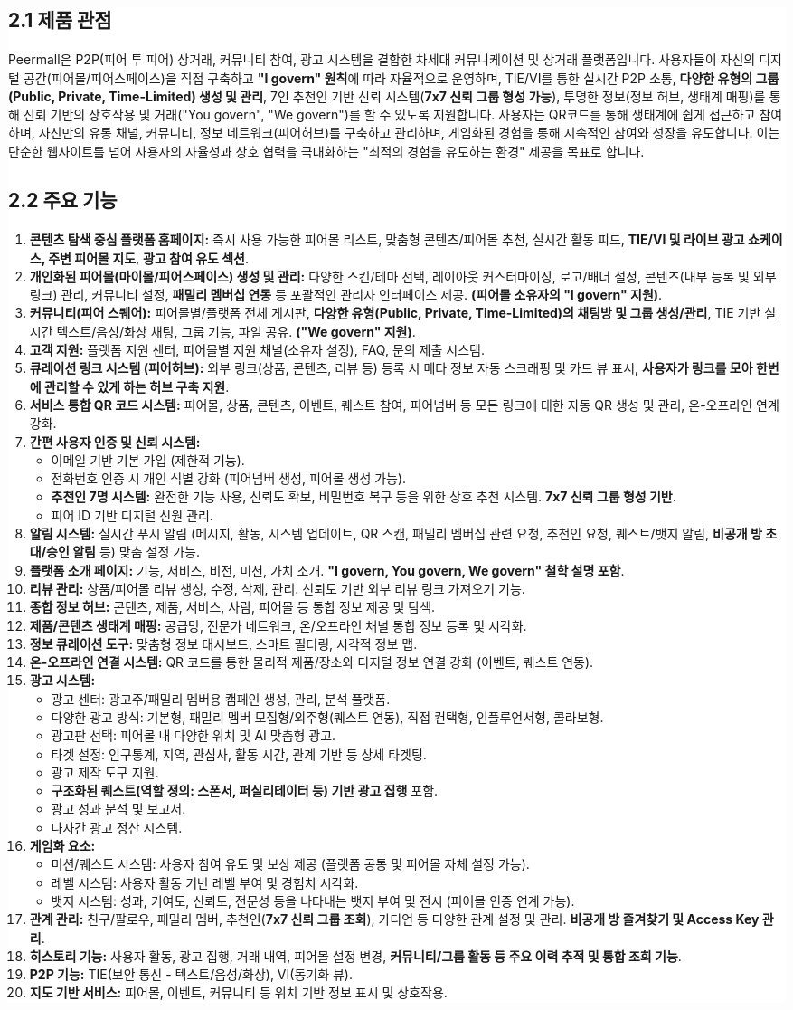 ## **2.1 제품 관점**

Peermall은 P2P(피어 투 피어) 상거래, 커뮤니티 참여, 광고 시스템을 결합한 차세대 커뮤니케이션 및 상거래 플랫폼입니다. 사용자들이 자신의 디지털 공간(피어몰/피어스페이스)을 직접 구축하고 **"I govern" 원칙**에 따라 자율적으로 운영하며, TIE/VI를 통한 실시간 P2P 소통, **다양한 유형의 그룹(Public, Private, Time-Limited) 생성 및 관리**, 7인 추천인 기반 신뢰 시스템(**7x7 신뢰 그룹 형성 가능**), 투명한 정보(정보 허브, 생태계 매핑)를 통해 신뢰 기반의 상호작용 및 거래("You govern", "We govern")를 할 수 있도록 지원합니다. 사용자는 QR코드를 통해 생태계에 쉽게 접근하고 참여하며, 자신만의 유통 채널, 커뮤니티, 정보 네트워크(피어허브)를 구축하고 관리하며, 게임화된 경험을 통해 지속적인 참여와 성장을 유도합니다. 이는 단순한 웹사이트를 넘어 사용자의 자율성과 상호 협력을 극대화하는 "최적의 경험을 유도하는 환경" 제공을 목표로 합니다.

## **2.2 주요 기능**

1.  **콘텐츠 탐색 중심 플랫폼 홈페이지:** 즉시 사용 가능한 피어몰 리스트, 맞춤형 콘텐츠/피어몰 추천, 실시간 활동 피드, **TIE/VI 및 라이브 광고 쇼케이스, 주변 피어몰 지도**, **광고 참여 유도 섹션**.
2.  **개인화된 피어몰(마이몰/피어스페이스) 생성 및 관리:** 다양한 스킨/테마 선택, 레이아웃 커스터마이징, 로고/배너 설정, 콘텐츠(내부 등록 및 외부 링크) 관리, 커뮤니티 설정, **패밀리 멤버십 연동** 등 포괄적인 관리자 인터페이스 제공. **(피어몰 소유자의 "I govern" 지원)**.
3.  **커뮤니티(피어 스퀘어):** 피어몰별/플랫폼 전체 게시판, **다양한 유형(Public, Private, Time-Limited)의 채팅방 및 그룹 생성/관리**, TIE 기반 실시간 텍스트/음성/화상 채팅, 그룹 기능, 파일 공유. **("We govern" 지원)**.
4.  **고객 지원:** 플랫폼 지원 센터, 피어몰별 지원 채널(소유자 설정), FAQ, 문의 제출 시스템.
5.  **큐레이션 링크 시스템 (피어허브):** 외부 링크(상품, 콘텐츠, 리뷰 등) 등록 시 메타 정보 자동 스크래핑 및 카드 뷰 표시, **사용자가 링크를 모아 한번에 관리할 수 있게 하는 허브 구축 지원**.
6.  **서비스 통합 QR 코드 시스템:** 피어몰, 상품, 콘텐츠, 이벤트, 퀘스트 참여, 피어넘버 등 모든 링크에 대한 자동 QR 생성 및 관리, 온-오프라인 연계 강화.
7.  **간편 사용자 인증 및 신뢰 시스템:**
    *   이메일 기반 기본 가입 (제한적 기능).
    *   전화번호 인증 시 개인 식별 강화 (피어넘버 생성, 피어몰 생성 가능).
    *   **추천인 7명 시스템:** 완전한 기능 사용, 신뢰도 확보, 비밀번호 복구 등을 위한 상호 추천 시스템. **7x7 신뢰 그룹 형성 기반**.
    *   피어 ID 기반 디지털 신원 관리.
8.  **알림 시스템:** 실시간 푸시 알림 (메시지, 활동, 시스템 업데이트, QR 스캔, 패밀리 멤버십 관련 요청, 추천인 요청, 퀘스트/뱃지 알림, **비공개 방 초대/승인 알림** 등) 맞춤 설정 가능.
9.  **플랫폼 소개 페이지:** 기능, 서비스, 비전, 미션, 가치 소개. **"I govern, You govern, We govern" 철학 설명 포함**.
10. **리뷰 관리:** 상품/피어몰 리뷰 생성, 수정, 삭제, 관리. 신뢰도 기반 외부 리뷰 링크 가져오기 기능.
11. **종합 정보 허브:** 콘텐츠, 제품, 서비스, 사람, 피어몰 등 통합 정보 제공 및 탐색.
12. **제품/콘텐츠 생태계 매핑:** 공급망, 전문가 네트워크, 온/오프라인 채널 통합 정보 등록 및 시각화.
13. **정보 큐레이션 도구:** 맞춤형 정보 대시보드, 스마트 필터링, 시각적 정보 맵.
14. **온-오프라인 연결 시스템:** QR 코드를 통한 물리적 제품/장소와 디지털 정보 연결 강화 (이벤트, 퀘스트 연동).
15. **광고 시스템:**
    *   광고 센터: 광고주/패밀리 멤버용 캠페인 생성, 관리, 분석 플랫폼.
    *   다양한 광고 방식: 기본형, 패밀리 멤버 모집형/외주형(퀘스트 연동), 직접 컨택형, 인플루언서형, 콜라보형.
    *   광고판 선택: 피어몰 내 다양한 위치 및 AI 맞춤형 광고.
    *   타겟 설정: 인구통계, 지역, 관심사, 활동 시간, 관계 기반 등 상세 타겟팅.
    *   광고 제작 도구 지원.
    *   **구조화된 퀘스트(역할 정의: 스폰서, 퍼실리테이터 등) 기반 광고 집행** 포함.
    *   광고 성과 분석 및 보고서.
    *   다자간 광고 정산 시스템.
16. **게임화 요소:**
    *   미션/퀘스트 시스템: 사용자 참여 유도 및 보상 제공 (플랫폼 공통 및 피어몰 자체 설정 가능).
    *   레벨 시스템: 사용자 활동 기반 레벨 부여 및 경험치 시각화.
    *   뱃지 시스템: 성과, 기여도, 신뢰도, 전문성 등을 나타내는 뱃지 부여 및 전시 (피어몰 인증 연계 가능).
17. **관계 관리:** 친구/팔로우, 패밀리 멤버, 추천인(**7x7 신뢰 그룹 조회**), 가디언 등 다양한 관계 설정 및 관리. **비공개 방 즐겨찾기 및 Access Key 관리**.
18. **히스토리 기능:** 사용자 활동, 광고 집행, 거래 내역, 피어몰 설정 변경, **커뮤니티/그룹 활동 등 주요 이력 추적 및 통합 조회 기능**.
19. **P2P 기능:** TIE(보안 통신 - 텍스트/음성/화상), VI(동기화 뷰).
20. **지도 기반 서비스:** 피어몰, 이벤트, 커뮤니티 등 위치 기반 정보 표시 및 상호작용.
